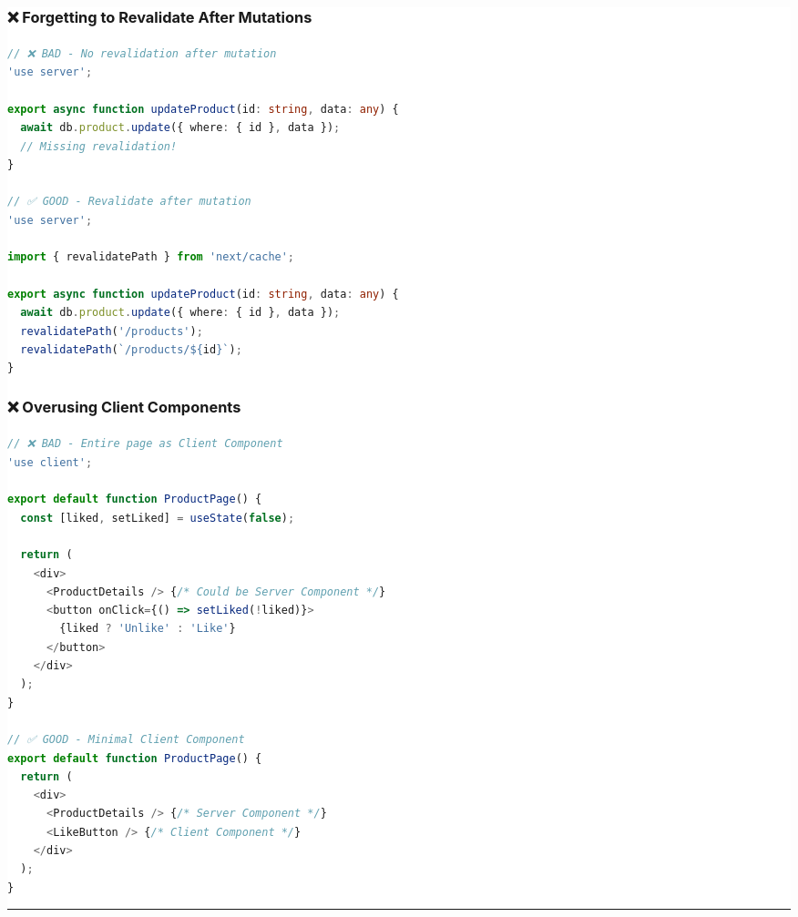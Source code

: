 ### ❌ Forgetting to Revalidate After Mutations

```typescript
// ❌ BAD - No revalidation after mutation
'use server';

export async function updateProduct(id: string, data: any) {
  await db.product.update({ where: { id }, data });
  // Missing revalidation!
}

// ✅ GOOD - Revalidate after mutation
'use server';

import { revalidatePath } from 'next/cache';

export async function updateProduct(id: string, data: any) {
  await db.product.update({ where: { id }, data });
  revalidatePath('/products');
  revalidatePath(`/products/${id}`);
}
```

### ❌ Overusing Client Components

```typescript
// ❌ BAD - Entire page as Client Component
'use client';

export default function ProductPage() {
  const [liked, setLiked] = useState(false);
  
  return (
    <div>
      <ProductDetails /> {/* Could be Server Component */}
      <button onClick={() => setLiked(!liked)}>
        {liked ? 'Unlike' : 'Like'}
      </button>
    </div>
  );
}

// ✅ GOOD - Minimal Client Component
export default function ProductPage() {
  return (
    <div>
      <ProductDetails /> {/* Server Component */}
      <LikeButton /> {/* Client Component */}
    </div>
  );
}
```

---